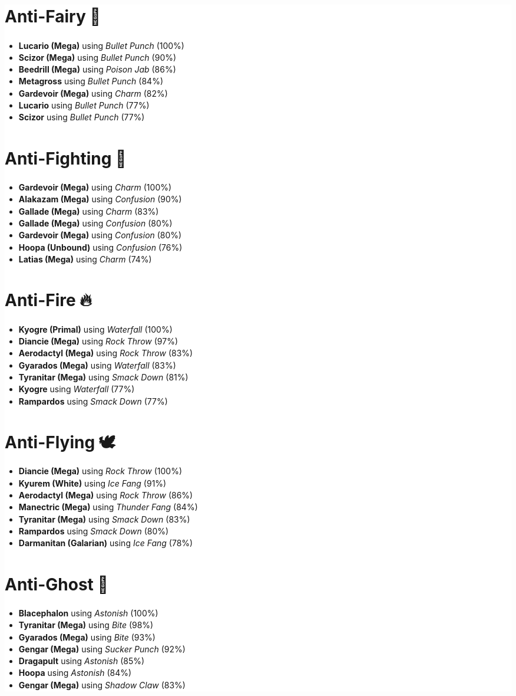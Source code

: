 # Anti-Fairy 🧚

* **Lucario (Mega)** using _Bullet Punch_ (100%)
* **Scizor (Mega)** using _Bullet Punch_ (90%)
* **Beedrill (Mega)** using _Poison Jab_ (86%)
* **Metagross** using _Bullet Punch_ (84%)
* **Gardevoir (Mega)** using _Charm_ (82%)
* **Lucario** using _Bullet Punch_ (77%)
* **Scizor** using _Bullet Punch_ (77%)

# Anti-Fighting 💪

* **Gardevoir (Mega)** using _Charm_ (100%)
* **Alakazam (Mega)** using _Confusion_ (90%)
* **Gallade (Mega)** using _Charm_ (83%)
* **Gallade (Mega)** using _Confusion_ (80%)
* **Gardevoir (Mega)** using _Confusion_ (80%)
* **Hoopa (Unbound)** using _Confusion_ (76%)
* **Latias (Mega)** using _Charm_ (74%)

# Anti-Fire 🔥

* **Kyogre (Primal)** using _Waterfall_ (100%)
* **Diancie (Mega)** using _Rock Throw_ (97%)
* **Aerodactyl (Mega)** using _Rock Throw_ (83%)
* **Gyarados (Mega)** using _Waterfall_ (83%)
* **Tyranitar (Mega)** using _Smack Down_ (81%)
* **Kyogre** using _Waterfall_ (77%)
* **Rampardos** using _Smack Down_ (77%)

# Anti-Flying 🕊️

* **Diancie (Mega)** using _Rock Throw_ (100%)
* **Kyurem (White)** using _Ice Fang_ (91%)
* **Aerodactyl (Mega)** using _Rock Throw_ (86%)
* **Manectric (Mega)** using _Thunder Fang_ (84%)
* **Tyranitar (Mega)** using _Smack Down_ (83%)
* **Rampardos** using _Smack Down_ (80%)
* **Darmanitan (Galarian)** using _Ice Fang_ (78%)

# Anti-Ghost 👻

* **Blacephalon** using _Astonish_ (100%)
* **Tyranitar (Mega)** using _Bite_ (98%)
* **Gyarados (Mega)** using _Bite_ (93%)
* **Gengar (Mega)** using _Sucker Punch_ (92%)
* **Dragapult** using _Astonish_ (85%)
* **Hoopa** using _Astonish_ (84%)
* **Gengar (Mega)** using _Shadow Claw_ (83%)
